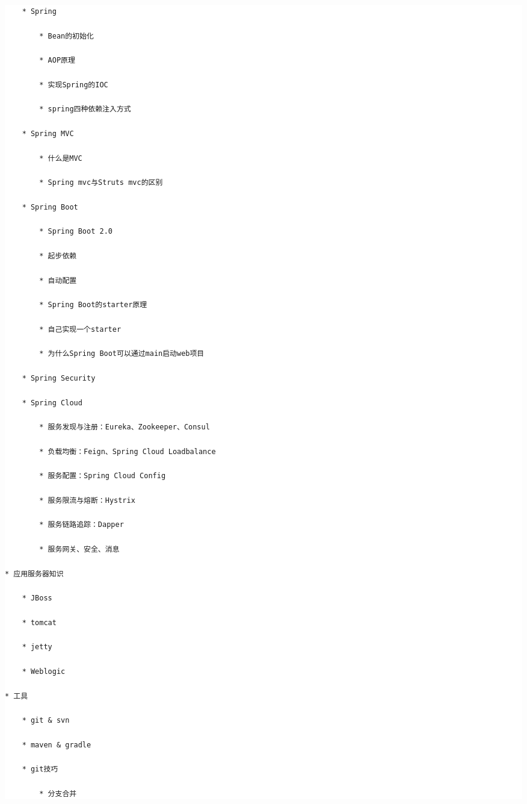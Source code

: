         * Spring 
          
            * Bean的初始化
            
            * AOP原理
            
            * 实现Spring的IOC
            
            * spring四种依赖注入方式
            
        * Spring MVC
          
            * 什么是MVC
            
            * Spring mvc与Struts mvc的区别
            
        * Spring Boot
          
            * Spring Boot 2.0
            
            * 起步依赖
            
            * 自动配置
            
            * Spring Boot的starter原理
            
            * 自己实现一个starter
            
            * 为什么Spring Boot可以通过main启动web项目
            
        * Spring Security
          
        * Spring Cloud
                
            * 服务发现与注册：Eureka、Zookeeper、Consul
              
            * 负载均衡：Feign、Spring Cloud Loadbalance
              
            * 服务配置：Spring Cloud Config
              
            * 服务限流与熔断：Hystrix
              
            * 服务链路追踪：Dapper
              
            * 服务网关、安全、消息
        
    * 应用服务器知识
            
        * JBoss
          
        * tomcat
          
        * jetty
          
        * Weblogic
        
    * 工具
            
        * git & svn
          
        * maven & gradle
          
        * git技巧
         
            * 分支合并
            